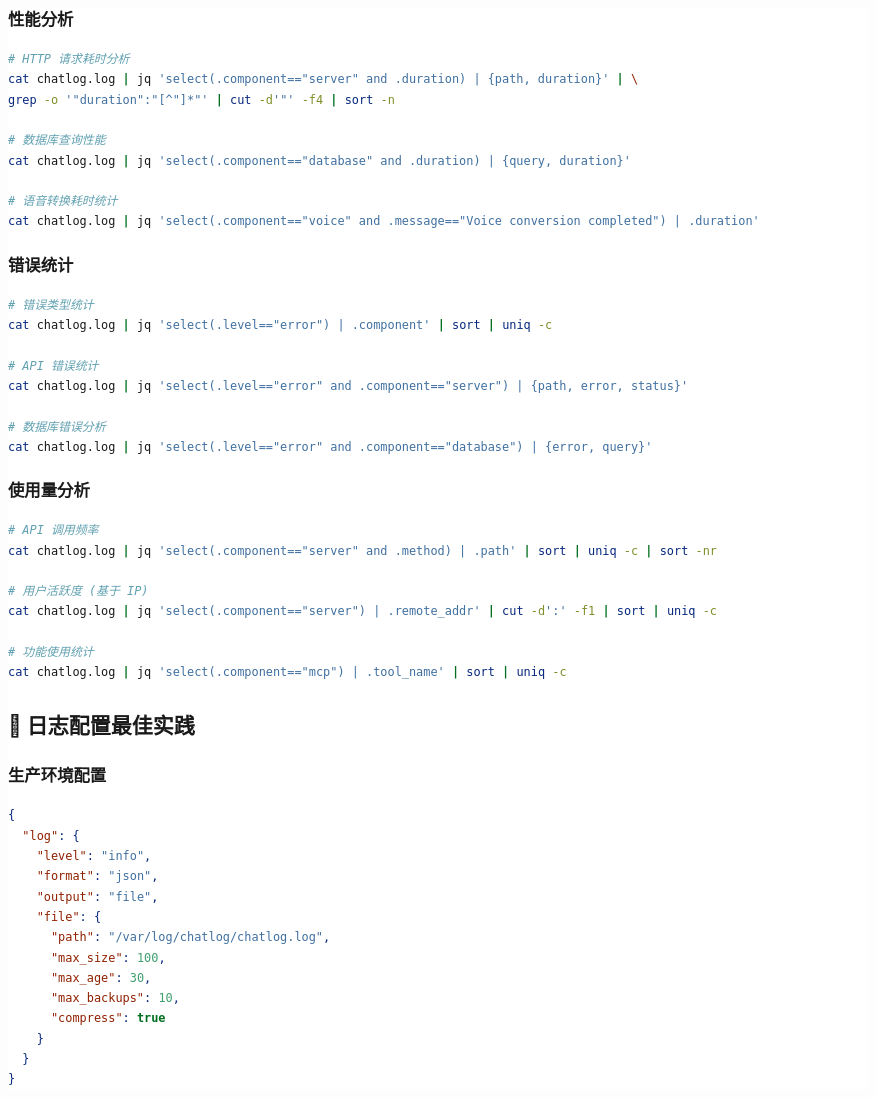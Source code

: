 ### 性能分析

```bash
# HTTP 请求耗时分析
cat chatlog.log | jq 'select(.component=="server" and .duration) | {path, duration}' | \
grep -o '"duration":"[^"]*"' | cut -d'"' -f4 | sort -n

# 数据库查询性能
cat chatlog.log | jq 'select(.component=="database" and .duration) | {query, duration}'

# 语音转换耗时统计
cat chatlog.log | jq 'select(.component=="voice" and .message=="Voice conversion completed") | .duration'
```

### 错误统计

```bash
# 错误类型统计
cat chatlog.log | jq 'select(.level=="error") | .component' | sort | uniq -c

# API 错误统计
cat chatlog.log | jq 'select(.level=="error" and .component=="server") | {path, error, status}' 

# 数据库错误分析
cat chatlog.log | jq 'select(.level=="error" and .component=="database") | {error, query}'
```

### 使用量分析

```bash
# API 调用频率
cat chatlog.log | jq 'select(.component=="server" and .method) | .path' | sort | uniq -c | sort -nr

# 用户活跃度 (基于 IP)
cat chatlog.log | jq 'select(.component=="server") | .remote_addr' | cut -d':' -f1 | sort | uniq -c

# 功能使用统计
cat chatlog.log | jq 'select(.component=="mcp") | .tool_name' | sort | uniq -c
```

## 🔧 日志配置最佳实践

### 生产环境配置

```json
{
  "log": {
    "level": "info",
    "format": "json",
    "output": "file", 
    "file": {
      "path": "/var/log/chatlog/chatlog.log",
      "max_size": 100,
      "max_age": 30,
      "max_backups": 10,
      "compress": true
    }
  }
}
```
